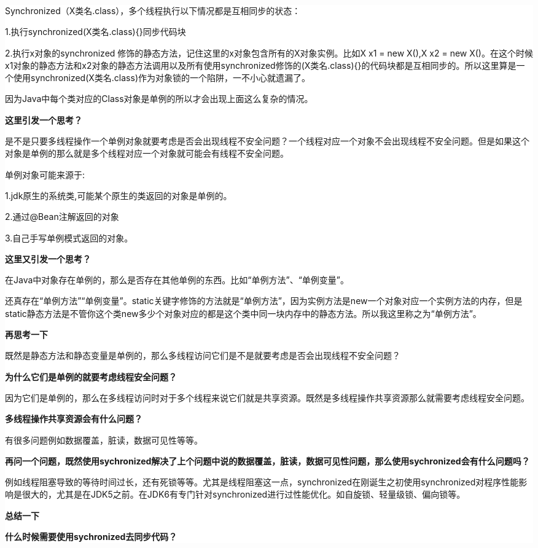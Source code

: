  

Synchronized（X类名.class），多个线程执行以下情况都是互相同步的状态：

1.执行synchronized(X类名.class){}同步代码块

2.执行x对象的synchronized 修饰的静态方法，记住这里的x对象包含所有的X对象实例。比如X x1 = new X(),X x2 = new X()。在这个时候x1对象的静态方法和x2对象的静态方法调用以及所有使用synchronized修饰的(X类名.class){}的代码块都是互相同步的。所以这里算是一个使用synchronized(X类名.class)作为对象锁的一个陷阱，一不小心就遗漏了。

 

因为Java中每个类对应的Class对象是单例的所以才会出现上面这么复杂的情况。

 

**这里引发一个思考？**

是不是只要多线程操作一个单例对象就要考虑是否会出现线程不安全问题？一个线程对应一个对象不会出现线程不安全问题。但是如果这个对象是单例的那么就是多个线程对应一个对象就可能会有线程不安全问题。

 

单例对象可能来源于:

1.jdk原生的系统类,可能某个原生的类返回的对象是单例的。

2.通过@Bean注解返回的对象

3.自己手写单例模式返回的对象。

 

**这里又引发一个思考？**

在Java中对象存在单例的，那么是否存在其他单例的东西。比如“单例方法”、“单例变量”。

还真存在“单例方法”“单例变量”。static关键字修饰的方法就是“单例方法”，因为实例方法是new一个对象对应一个实例方法的内存，但是static静态方法是不管你这个类new多少个对象对应的都是这个类中同一块内存中的静态方法。所以我这里称之为“单例方法”。

 

**再思考一下**

既然是静态方法和静态变量是单例的，那么多线程访问它们是不是就要考虑是否会出现线程不安全问题？

 

**为什么它们是单例的就要考虑线程安全问题？**

因为它们是单例的，那么在多线程访问时对于多个线程来说它们就是共享资源。既然是多线程操作共享资源那么就需要考虑线程安全问题。

 

**多线程操作共享资源会有什么问题？**

有很多问题例如数据覆盖，脏读，数据可见性等等。

 

**再问一个问题，既然使用sychronized解决了上个问题中说的数据覆盖，脏读，数据可见性问题，那么使用sychronized会有什么问题吗？**

例如线程阻塞导致的等待时间过长，还有死锁等等。尤其是线程阻塞这一点，synchronized在刚诞生之初使用synchronized对程序性能影响是很大的，尤其是在JDK5之前。在JDK6有专门针对synchronized进行过性能优化。如自旋锁、轻量级锁、偏向锁等。

 

**总结一下**

**什么时候需要使用sychronized去同步代码？**
